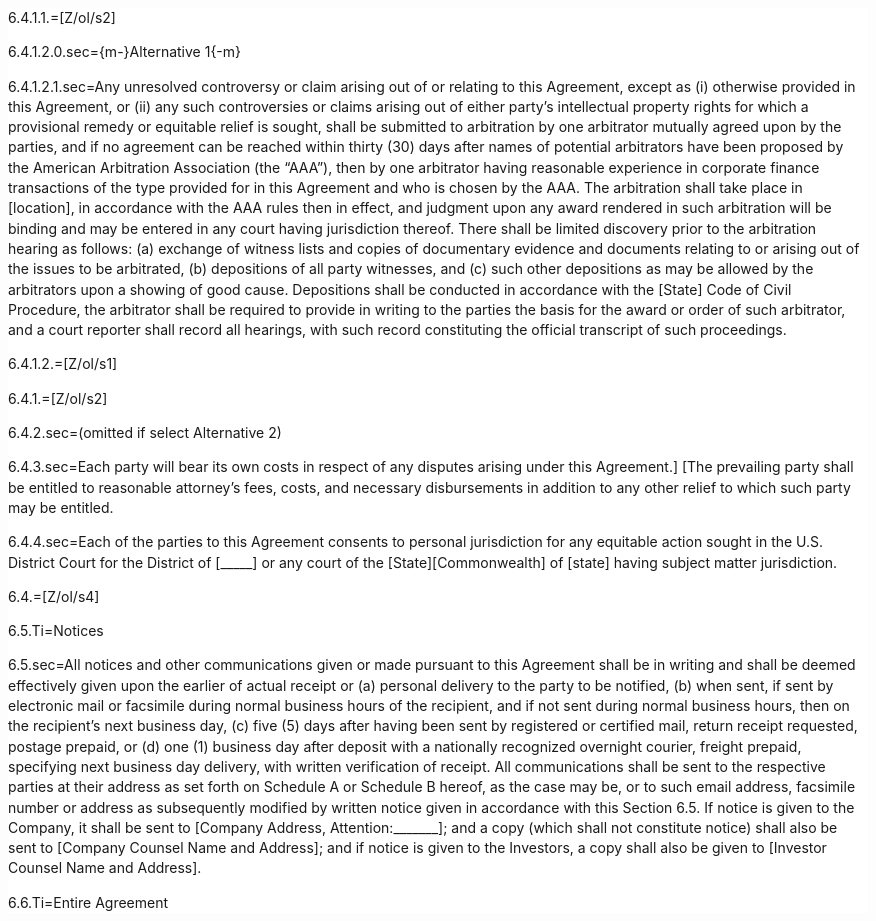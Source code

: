 6.4.1.1.=[Z/ol/s2]

6.4.1.2.0.sec={m-}Alternative 1{-m}

6.4.1.2.1.sec=Any unresolved controversy or claim arising out of or relating to this Agreement, except as (i) otherwise provided in this Agreement, or (ii) any such controversies or claims arising out of either party’s intellectual property rights for which a provisional remedy or equitable relief is sought, shall be submitted to arbitration by one arbitrator mutually agreed upon by the parties, and if no agreement can be reached within thirty (30) days after names of potential arbitrators have been proposed by the American Arbitration Association (the “AAA”), then by one arbitrator having reasonable experience in corporate finance transactions of the type provided for in this Agreement and who is chosen by the AAA.  The arbitration shall take place in [location], in accordance with the AAA rules then in effect, and judgment upon any award rendered in such arbitration will be binding and may be entered in any court having jurisdiction thereof.  There shall be limited discovery prior to the arbitration hearing as follows: (a) exchange of witness lists and copies of documentary evidence and documents relating to or arising out of the issues to be arbitrated, (b) depositions of all party witnesses, and (c) such other depositions as may be allowed by the arbitrators upon a showing of good cause.  Depositions shall be conducted in accordance with the [State] Code of Civil Procedure, the arbitrator shall be required to provide in writing to the parties the basis for the award or order of such arbitrator, and a court reporter shall record all hearings, with such record constituting the official transcript of such proceedings.  

6.4.1.2.=[Z/ol/s1]

6.4.1.=[Z/ol/s2]

6.4.2.sec=(omitted if select Alternative 2)

6.4.3.sec=Each party will bear its own costs in respect of any disputes arising under this Agreement.] [The prevailing party shall be entitled to reasonable attorney’s fees, costs, and necessary disbursements in addition to any other relief to which such party may be entitled.

6.4.4.sec=Each of the parties to this Agreement consents to personal jurisdiction for any equitable action sought in the U.S. District Court for the District of [_____] or any court of the [State][Commonwealth] of [state] having subject matter jurisdiction.

6.4.=[Z/ol/s4]

6.5.Ti=Notices

6.5.sec=All notices and other communications given or made pursuant to this Agreement shall be in writing and shall be deemed effectively given upon the earlier of actual receipt or (a) personal delivery to the party to be notified, (b) when sent, if sent by electronic mail or facsimile during normal business hours of the recipient, and if not sent during normal business hours, then on the recipient’s next business day, (c) five (5) days after having been sent by registered or certified mail, return receipt requested, postage prepaid, or (d) one (1) business day after deposit with a nationally recognized overnight courier, freight prepaid, specifying next business day delivery, with written verification of receipt.  All communications shall be sent to the respective parties at their address as set forth on Schedule A or Schedule B hereof, as the case may be, or to such email address, facsimile number or address as subsequently modified by written notice given in accordance with this Section 6.5.  If notice is given to the Company, it shall be sent to [Company Address, Attention:_______]; and a copy (which shall not constitute notice) shall also be sent to [Company Counsel Name and Address]; and if notice is given to the Investors, a copy shall also be given to [Investor Counsel Name and Address].

6.6.Ti=Entire Agreement
